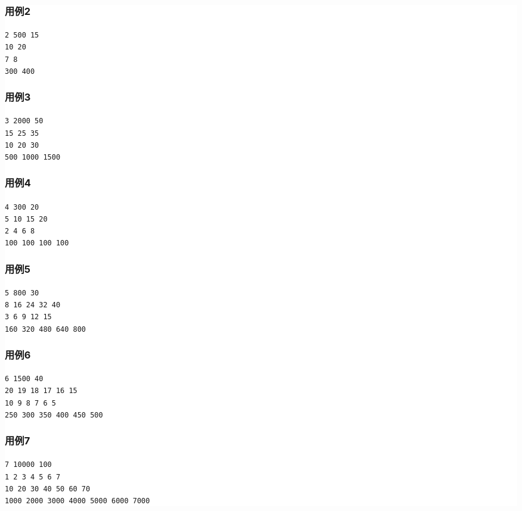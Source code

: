 ### 用例2

    
    
    2 500 15
    10 20
    7 8
    300 400
    

### 用例3

    
    
    3 2000 50
    15 25 35
    10 20 30
    500 1000 1500
    

### 用例4

    
    
    4 300 20
    5 10 15 20
    2 4 6 8
    100 100 100 100
    

### 用例5

    
    
    5 800 30
    8 16 24 32 40
    3 6 9 12 15
    160 320 480 640 800
    

### 用例6

    
    
    6 1500 40
    20 19 18 17 16 15
    10 9 8 7 6 5
    250 300 350 400 450 500
    

### 用例7

    
    
    7 10000 100
    1 2 3 4 5 6 7
    10 20 30 40 50 60 70
    1000 2000 3000 4000 5000 6000 7000
    
